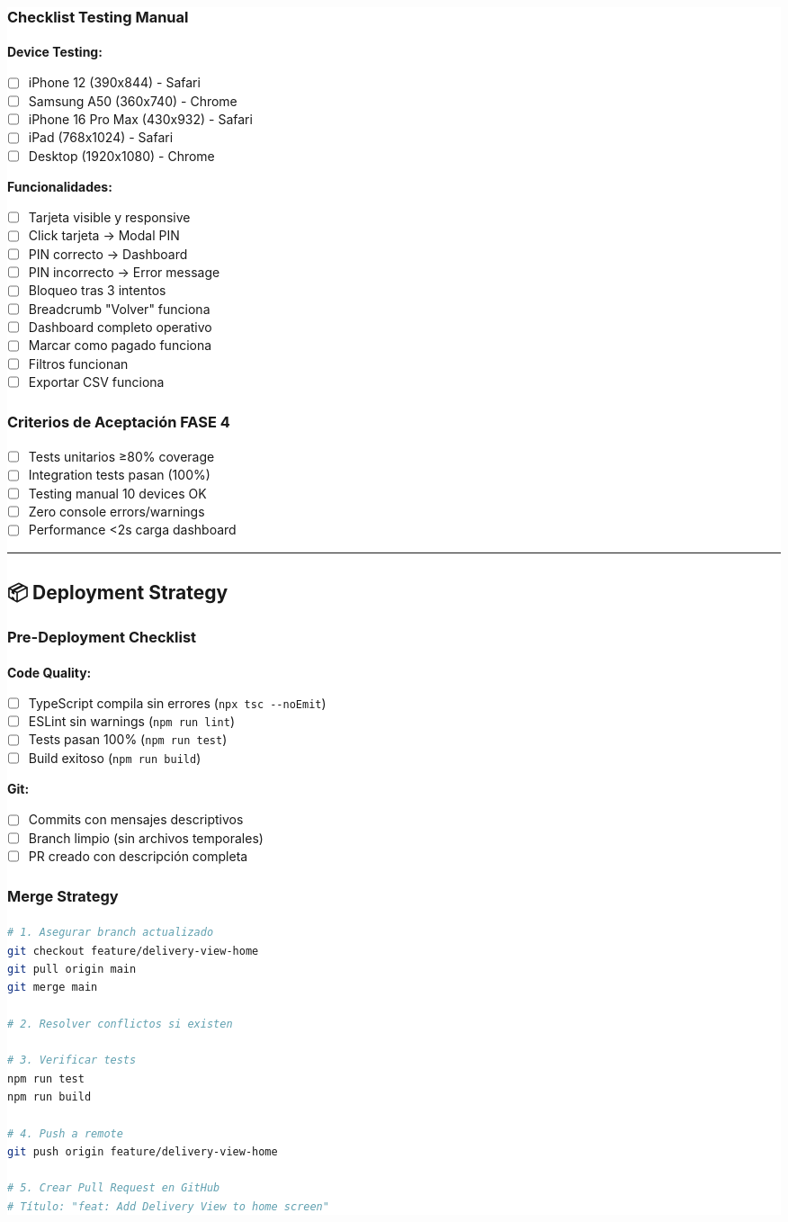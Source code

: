### Checklist Testing Manual

**Device Testing:**
- [ ] iPhone 12 (390x844) - Safari
- [ ] Samsung A50 (360x740) - Chrome
- [ ] iPhone 16 Pro Max (430x932) - Safari
- [ ] iPad (768x1024) - Safari
- [ ] Desktop (1920x1080) - Chrome

**Funcionalidades:**
- [ ] Tarjeta visible y responsive
- [ ] Click tarjeta → Modal PIN
- [ ] PIN correcto → Dashboard
- [ ] PIN incorrecto → Error message
- [ ] Bloqueo tras 3 intentos
- [ ] Breadcrumb "Volver" funciona
- [ ] Dashboard completo operativo
- [ ] Marcar como pagado funciona
- [ ] Filtros funcionan
- [ ] Exportar CSV funciona

### Criterios de Aceptación FASE 4
- [ ] Tests unitarios ≥80% coverage
- [ ] Integration tests pasan (100%)
- [ ] Testing manual 10 devices OK
- [ ] Zero console errors/warnings
- [ ] Performance <2s carga dashboard

---

## 📦 Deployment Strategy

### Pre-Deployment Checklist

**Code Quality:**
- [ ] TypeScript compila sin errores (`npx tsc --noEmit`)
- [ ] ESLint sin warnings (`npm run lint`)
- [ ] Tests pasan 100% (`npm run test`)
- [ ] Build exitoso (`npm run build`)

**Git:**
- [ ] Commits con mensajes descriptivos
- [ ] Branch limpio (sin archivos temporales)
- [ ] PR creado con descripción completa

### Merge Strategy

```bash
# 1. Asegurar branch actualizado
git checkout feature/delivery-view-home
git pull origin main
git merge main

# 2. Resolver conflictos si existen

# 3. Verificar tests
npm run test
npm run build

# 4. Push a remote
git push origin feature/delivery-view-home

# 5. Crear Pull Request en GitHub
# Título: "feat: Add Delivery View to home screen"
```

  [OperationMode.CASH_COUNT]: {
  [OperationMode.CASH_CUT]: {
  [OperationMode.DELIVERY_VIEW]: {